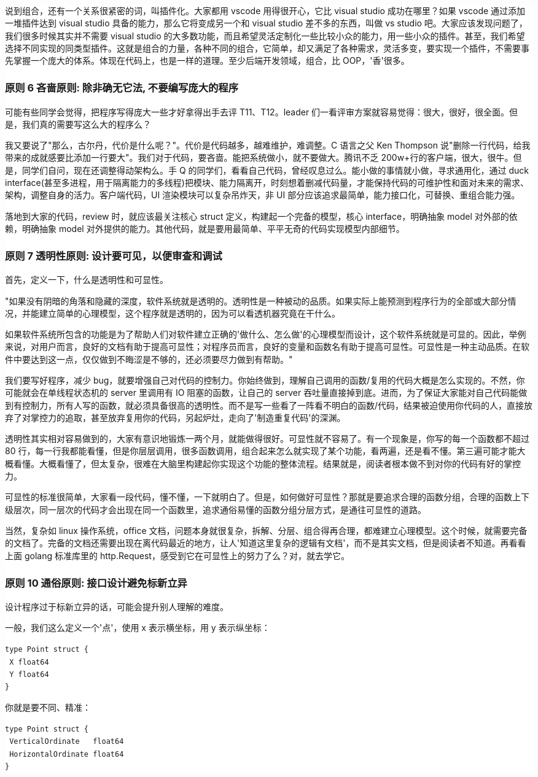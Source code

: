 说到组合，还有一个关系很紧密的词，叫插件化。大家都用 vscode 用得很开心，它比 visual studio 成功在哪里？如果 vscode 通过添加一堆插件达到 visual studio  具备的能力，那么它将变成另一个和 visual studio 差不多的东西，叫做 vs studio  吧。大家应该发现问题了，我们很多时候其实并不需要 visual studio  的大多数功能，而且希望灵活定制化一些比较小众的能力，用一些小众的插件。甚至，我们希望选择不同实现的同类型插件。这就是组合的力量，各种不同的组合，它简单，却又满足了各种需求，灵活多变，要实现一个插件，不需要事先掌握一个庞大的体系。体现在代码上，也是一样的道理。至少后端开发领域，组合，比 OOP，'香'很多。

### 原则 6 吝啬原则: 除非确无它法, 不要编写庞大的程序

可能有些同学会觉得，把程序写得庞大一些才好拿得出手去评 T11、T12。leader 们一看评审方案就容易觉得：很大，很好，很全面。但是，我们真的需要写这么大的程序么？

我又要说了"那么，古尔丹，代价是什么呢？"。代价是代码越多，越难维护，难调整。C 语言之父 Ken Thompson  说"删除一行代码，给我带来的成就感要比添加一行要大"。我们对于代码，要吝啬。能把系统做小，就不要做大。腾讯不乏  200w+行的客户端，很大，很牛。但是，同学们自问，现在还调整得动架构么。手 Q  的同学们，看看自己代码，曾经叹息过么。能小做的事情就小做，寻求通用化，通过 duck  interface(甚至多进程，用于隔离能力的多线程)把模块、能力隔离开，时刻想着删减代码量，才能保持代码的可维护性和面对未来的需求、架构，调整自身的活力。客户端代码，UI 渲染模块可以复杂吊炸天，非 UI 部分应该追求最简单，能力接口化，可替换、重组合能力强。

落地到大家的代码，review 时，就应该最关注核心 struct 定义，构建起一个完备的模型，核心 interface，明确抽象 model 对外部的依赖，明确抽象 model 对外提供的能力。其他代码，就是要用最简单、平平无奇的代码实现模型内部细节。

### 原则 7 透明性原则: 设计要可见，以便审查和调试

首先，定义一下，什么是透明性和可显性。

"如果没有阴暗的角落和隐藏的深度，软件系统就是透明的。透明性是一种被动的品质。如果实际上能预测到程序行为的全部或大部分情况，并能建立简单的心理模型，这个程序就是透明的，因为可以看透机器究竟在干什么。

如果软件系统所包含的功能是为了帮助人们对软件建立正确的'做什么、怎么做'的心理模型而设计，这个软件系统就是可显的。因此，举例来说，对用户而言，良好的文档有助于提高可显性；对程序员而言，良好的变量和函数名有助于提高可显性。可显性是一种主动品质。在软件中要达到这一点，仅仅做到不晦涩是不够的，还必须要尽力做到有帮助。"

我们要写好程序，减少 bug，就要增强自己对代码的控制力。你始终做到，理解自己调用的函数/复用的代码大概是怎么实现的。不然，你可能就会在单线程状态机的 server 里调用有 IO 阻塞的函数，让自己的 server  吞吐量直接掉到底。进而，为了保证大家能对自己代码能做到有控制力，所有人写的函数，就必须具备很高的透明性。而不是写一些看了一阵看不明白的函数/代码，结果被迫使用你代码的人，直接放弃了对掌控力的追取，甚至放弃复用你的代码，另起炉灶，走向了'制造重复代码'的深渊。

透明性其实相对容易做到的，大家有意识地锻炼一两个月，就能做得很好。可显性就不容易了。有一个现象是，你写的每一个函数都不超过 80  行，每一行我都能看懂，但是你层层调用，很多函数调用，组合起来怎么就实现了某个功能，看两遍，还是看不懂。第三遍可能才能大概看懂。大概看懂了，但太复杂，很难在大脑里构建起你实现这个功能的整体流程。结果就是，阅读者根本做不到对你的代码有好的掌控力。

可显性的标准很简单，大家看一段代码，懂不懂，一下就明白了。但是，如何做好可显性？那就是要追求合理的函数分组，合理的函数上下级层次，同一层次的代码才会出现在同一个函数里，追求通俗易懂的函数分组分层方式，是通往可显性的道路。

当然，复杂如 linux 操作系统，office  文档，问题本身就很复杂，拆解、分层、组合得再合理，都难建立心理模型。这个时候，就需要完备的文档了。完备的文档还需要出现在离代码最近的地方，让人'知道这里复杂的逻辑有文档'，而不是其实文档，但是阅读者不知道。再看看上面 golang 标准库里的 http.Request，感受到它在可显性上的努力了么？对，就去学它。

### 原则 10 通俗原则: 接口设计避免标新立异

设计程序过于标新立异的话，可能会提升别人理解的难度。

一般，我们这么定义一个'点'，使用 x 表示横坐标，用 y 表示纵坐标：

```
type Point struct {
 X float64
 Y float64
}
```

你就是要不同、精准：

```
type Point struct {
 VerticalOrdinate   float64
 HorizontalOrdinate float64
}
```
